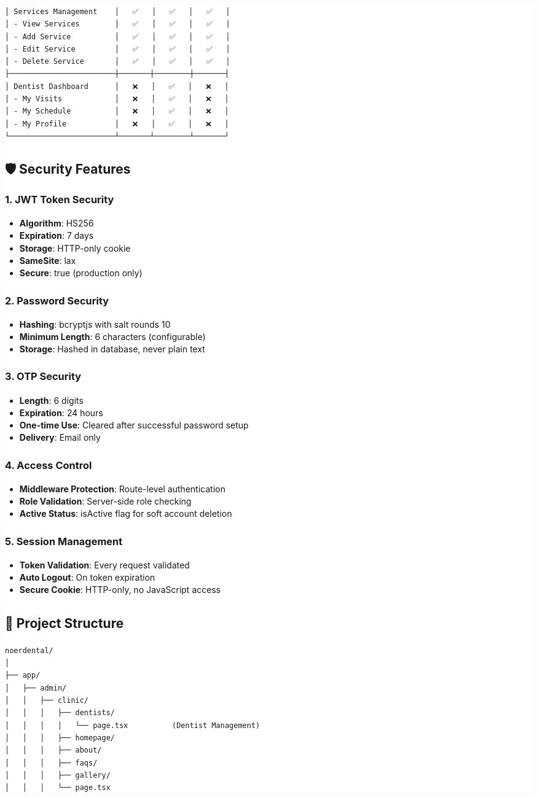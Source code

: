 ```
│ Services Management    │   ✅   │   ✅   │   ✅   │
│ - View Services        │   ✅   │   ✅   │   ✅   │
│ - Add Service          │   ✅   │   ✅   │   ✅   │
│ - Edit Service         │   ✅   │   ✅   │   ✅   │
│ - Delete Service       │   ✅   │   ✅   │   ✅   │
├────────────────────────┼───────┼────────┼───────┤
│ Dentist Dashboard      │   ❌   │   ✅   │   ❌   │
│ - My Visits            │   ❌   │   ✅   │   ❌   │
│ - My Schedule          │   ❌   │   ✅   │   ❌   │
│ - My Profile           │   ❌   │   ✅   │   ❌   │
└────────────────────────┴───────┴────────┴───────┘
```

## 🛡️ Security Features

### 1. JWT Token Security

- **Algorithm**: HS256
- **Expiration**: 7 days
- **Storage**: HTTP-only cookie
- **SameSite**: lax
- **Secure**: true (production only)

### 2. Password Security

- **Hashing**: bcryptjs with salt rounds 10
- **Minimum Length**: 6 characters (configurable)
- **Storage**: Hashed in database, never plain text

### 3. OTP Security

- **Length**: 6 digits
- **Expiration**: 24 hours
- **One-time Use**: Cleared after successful password setup
- **Delivery**: Email only

### 4. Access Control

- **Middleware Protection**: Route-level authentication
- **Role Validation**: Server-side role checking
- **Active Status**: isActive flag for soft account deletion

### 5. Session Management

- **Token Validation**: Every request validated
- **Auto Logout**: On token expiration
- **Secure Cookie**: HTTP-only, no JavaScript access

## 📁 Project Structure

```
noerdental/
│
├── app/
│   ├── admin/
│   │   ├── clinic/
│   │   │   ├── dentists/
│   │   │   │   └── page.tsx          (Dentist Management)
│   │   │   ├── homepage/
│   │   │   ├── about/
│   │   │   ├── faqs/
│   │   │   ├── gallery/
│   │   │   └── page.tsx
```